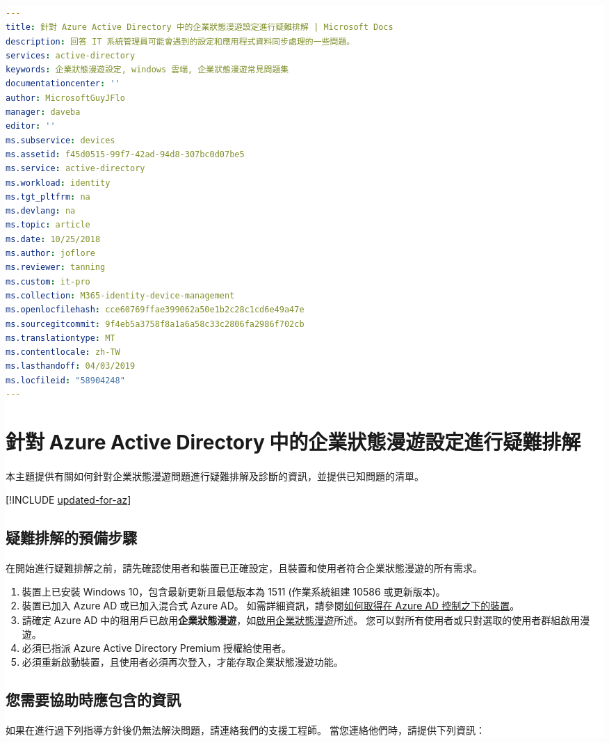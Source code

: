 ```yaml
---
title: 針對 Azure Active Directory 中的企業狀態漫遊設定進行疑難排解 | Microsoft Docs
description: 回答 IT 系統管理員可能會遇到的設定和應用程式資料同步處理的一些問題。
services: active-directory
keywords: 企業狀態漫遊設定, windows 雲端, 企業狀態漫遊常見問題集
documentationcenter: ''
author: MicrosoftGuyJFlo
manager: daveba
editor: ''
ms.subservice: devices
ms.assetid: f45d0515-99f7-42ad-94d8-307bc0d07be5
ms.service: active-directory
ms.workload: identity
ms.tgt_pltfrm: na
ms.devlang: na
ms.topic: article
ms.date: 10/25/2018
ms.author: joflore
ms.reviewer: tanning
ms.custom: it-pro
ms.collection: M365-identity-device-management
ms.openlocfilehash: cce60769ffae399062a50e1b2c28c1cd6e49a47e
ms.sourcegitcommit: 9f4eb5a3758f8a1a6a58c33c2806fa2986f702cb
ms.translationtype: MT
ms.contentlocale: zh-TW
ms.lasthandoff: 04/03/2019
ms.locfileid: "58904248"
---
```

# <a name="troubleshooting-enterprise-state-roaming-settings-in-azure-active-directory"></a>針對 Azure Active Directory 中的企業狀態漫遊設定進行疑難排解

本主題提供有關如何針對企業狀態漫遊問題進行疑難排解及診斷的資訊，並提供已知問題的清單。

[!INCLUDE [updated-for-az](../../../includes/updated-for-az.md)]

## <a name="preliminary-steps-for-troubleshooting"></a>疑難排解的預備步驟 

在開始進行疑難排解之前，請先確認使用者和裝置已正確設定，且裝置和使用者符合企業狀態漫遊的所有需求。 

1. 裝置上已安裝 Windows 10，包含最新更新且最低版本為 1511 (作業系統組建 10586 或更新版本)。 
1. 裝置已加入 Azure AD 或已加入混合式 Azure AD。 如需詳細資訊，請參閱[如何取得在 Azure AD 控制之下的裝置](overview.md)。
1. 請確定 Azure AD 中的租用戶已啟用**企業狀態漫遊**，如[啟用企業狀態漫遊](enterprise-state-roaming-enable.md)所述。 您可以對所有使用者或只對選取的使用者群組啟用漫遊。
1. 必須已指派 Azure Active Directory Premium 授權給使用者。  
1. 必須重新啟動裝置，且使用者必須再次登入，才能存取企業狀態漫遊功能。

## <a name="information-to-include-when-you-need-help"></a>您需要協助時應包含的資訊
如果在進行過下列指導方針後仍無法解決問題，請連絡我們的支援工程師。 當您連絡他們時，請提供下列資訊：
